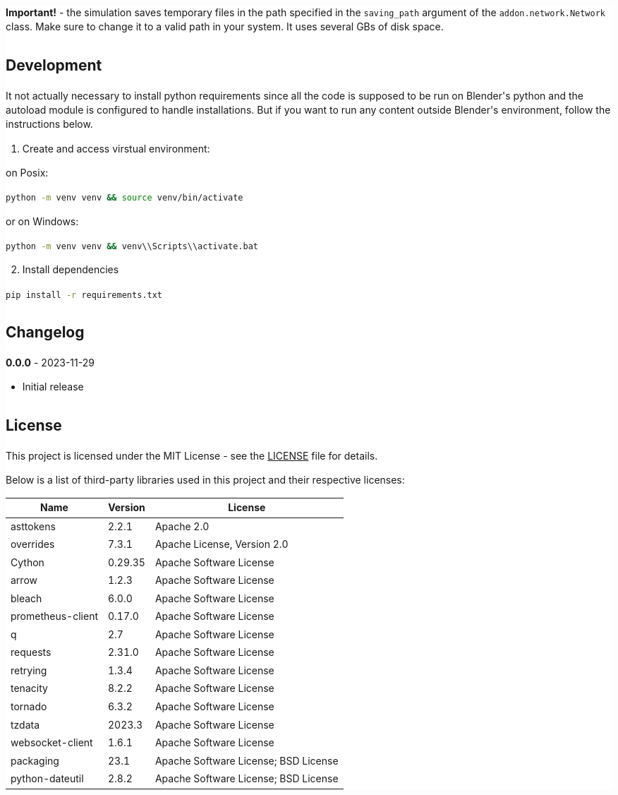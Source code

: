 **Important!** - the simulation saves temporary files in the path specified in the `saving_path` argument of the `addon.network.Network` class. Make sure to change it to a valid path in your system. It uses several GBs of disk space.

## Development

It not actually necessary to install python requirements since all the code is supposed to be run on Blender's python and the autoload module is configured to handle installations. But if you want to run any content outside Blender's environment, follow the instructions below.

1. Create and access virstual environment:

on Posix:
``` bash
python -m venv venv && source venv/bin/activate
```

or on Windows:
``` bash
python -m venv venv && venv\\Scripts\\activate.bat
```

2. Install dependencies

``` bash
pip install -r requirements.txt
```

## Changelog

**0.0.0** - 2023-11-29
  - Initial release


## License

This project is licensed under the MIT License - see the [LICENSE](LICENSE) file for details.

Below is a list of third-party libraries used in this project and their respective licenses:

| Name                      | Version   | License                                                          |
|---------------------------|-----------|------------------------------------------------------------------|
| asttokens                 | 2.2.1     | Apache 2.0                                                       |
| overrides                 | 7.3.1     | Apache License, Version 2.0                                      |
| Cython                    | 0.29.35   | Apache Software License                                          |
| arrow                     | 1.2.3     | Apache Software License                                          |
| bleach                    | 6.0.0     | Apache Software License                                          |
| prometheus-client         | 0.17.0    | Apache Software License                                          |
| q                         | 2.7       | Apache Software License                                          |
| requests                  | 2.31.0    | Apache Software License                                          |
| retrying                  | 1.3.4     | Apache Software License                                          |
| tenacity                  | 8.2.2     | Apache Software License                                          |
| tornado                   | 6.3.2     | Apache Software License                                          |
| tzdata                    | 2023.3    | Apache Software License                                          |
| websocket-client          | 1.6.1     | Apache Software License                                          |
| packaging                 | 23.1      | Apache Software License; BSD License                             |
| python-dateutil           | 2.8.2     | Apache Software License; BSD License                             |